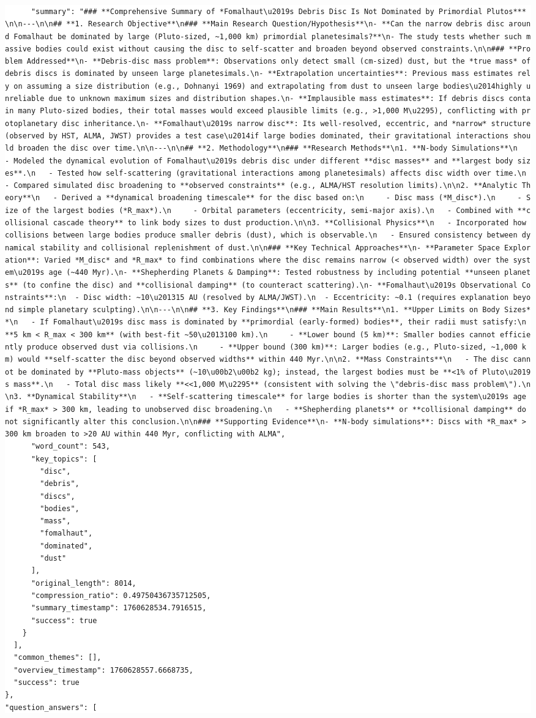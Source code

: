           "summary": "### **Comprehensive Summary of *Fomalhaut\u2019s Debris Disc Is Not Dominated by Primordial Plutos***\n\n---\n\n## **1. Research Objective**\n### **Main Research Question/Hypothesis**\n- **Can the narrow debris disc around Fomalhaut be dominated by large (Pluto-sized, ~1,000 km) primordial planetesimals?**\n- The study tests whether such massive bodies could exist without causing the disc to self-scatter and broaden beyond observed constraints.\n\n### **Problem Addressed**\n- **Debris-disc mass problem**: Observations only detect small (cm-sized) dust, but the *true mass* of debris discs is dominated by unseen large planetesimals.\n- **Extrapolation uncertainties**: Previous mass estimates rely on assuming a size distribution (e.g., Dohnanyi 1969) and extrapolating from dust to unseen large bodies\u2014highly unreliable due to unknown maximum sizes and distribution shapes.\n- **Implausible mass estimates**: If debris discs contain many Pluto-sized bodies, their total masses would exceed plausible limits (e.g., >1,000 M\u2295), conflicting with protoplanetary disc inheritance.\n- **Fomalhaut\u2019s narrow disc**: Its well-resolved, eccentric, and *narrow* structure (observed by HST, ALMA, JWST) provides a test case\u2014if large bodies dominated, their gravitational interactions should broaden the disc over time.\n\n---\n\n## **2. Methodology**\n### **Research Methods**\n1. **N-body Simulations**\n   - Modeled the dynamical evolution of Fomalhaut\u2019s debris disc under different **disc masses** and **largest body sizes**.\n   - Tested how self-scattering (gravitational interactions among planetesimals) affects disc width over time.\n   - Compared simulated disc broadening to **observed constraints** (e.g., ALMA/HST resolution limits).\n\n2. **Analytic Theory**\n   - Derived a **dynamical broadening timescale** for the disc based on:\n     - Disc mass (*M_disc*).\n     - Size of the largest bodies (*R_max*).\n     - Orbital parameters (eccentricity, semi-major axis).\n   - Combined with **collisional cascade theory** to link body sizes to dust production.\n\n3. **Collisional Physics**\n   - Incorporated how collisions between large bodies produce smaller debris (dust), which is observable.\n   - Ensured consistency between dynamical stability and collisional replenishment of dust.\n\n### **Key Technical Approaches**\n- **Parameter Space Exploration**: Varied *M_disc* and *R_max* to find combinations where the disc remains narrow (< observed width) over the system\u2019s age (~440 Myr).\n- **Shepherding Planets & Damping**: Tested robustness by including potential **unseen planets** (to confine the disc) and **collisional damping** (to counteract scattering).\n- **Fomalhaut\u2019s Observational Constraints**:\n  - Disc width: ~10\u201315 AU (resolved by ALMA/JWST).\n  - Eccentricity: ~0.1 (requires explanation beyond simple planetary sculpting).\n\n---\n\n## **3. Key Findings**\n### **Main Results**\n1. **Upper Limits on Body Sizes**\n   - If Fomalhaut\u2019s disc mass is dominated by **primordial (early-formed) bodies**, their radii must satisfy:\n     **5 km < R_max < 300 km** (with best-fit ~50\u2013100 km).\n     - **Lower bound (5 km)**: Smaller bodies cannot efficiently produce observed dust via collisions.\n     - **Upper bound (300 km)**: Larger bodies (e.g., Pluto-sized, ~1,000 km) would **self-scatter the disc beyond observed widths** within 440 Myr.\n\n2. **Mass Constraints**\n   - The disc cannot be dominated by **Pluto-mass objects** (~10\u00b2\u00b2 kg); instead, the largest bodies must be **<1% of Pluto\u2019s mass**.\n   - Total disc mass likely **<<1,000 M\u2295** (consistent with solving the \"debris-disc mass problem\").\n\n3. **Dynamical Stability**\n   - **Self-scattering timescale** for large bodies is shorter than the system\u2019s age if *R_max* > 300 km, leading to unobserved disc broadening.\n   - **Shepherding planets** or **collisional damping** do not significantly alter this conclusion.\n\n### **Supporting Evidence**\n- **N-body simulations**: Discs with *R_max* > 300 km broaden to >20 AU within 440 Myr, conflicting with ALMA",
          "word_count": 543,
          "key_topics": [
            "disc",
            "debris",
            "discs",
            "bodies",
            "mass",
            "fomalhaut",
            "dominated",
            "dust"
          ],
          "original_length": 8014,
          "compression_ratio": 0.49750436735712505,
          "summary_timestamp": 1760628534.7916515,
          "success": true
        }
      ],
      "common_themes": [],
      "overview_timestamp": 1760628557.6668735,
      "success": true
    },
    "question_answers": [